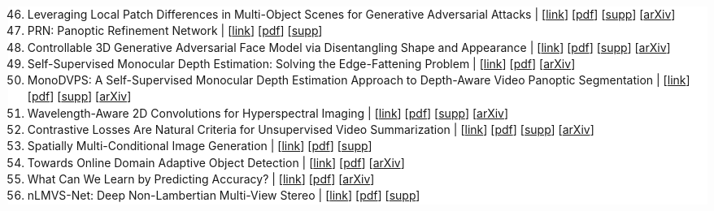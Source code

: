 46. Leveraging Local Patch Differences in Multi-Object Scenes for Generative Adversarial Attacks | [[link](https://openaccess.thecvf.com/content/WACV2023/html/Aich_Leveraging_Local_Patch_Differences_in_Multi-Object_Scenes_for_Generative_Adversarial_WACV_2023_paper.html)] [[pdf](https://openaccess.thecvf.com/content/WACV2023/papers/Aich_Leveraging_Local_Patch_Differences_in_Multi-Object_Scenes_for_Generative_Adversarial_WACV_2023_paper.pdf)] [[supp](https://openaccess.thecvf.com/content/WACV2023/supplemental/Aich_Leveraging_Local_Patch_WACV_2023_supplemental.pdf)] [[arXiv](http://arxiv.org/abs/2209.09883)] 
47. PRN: Panoptic Refinement Network | [[link](https://openaccess.thecvf.com/content/WACV2023/html/Sun_PRN_Panoptic_Refinement_Network_WACV_2023_paper.html)] [[pdf](https://openaccess.thecvf.com/content/WACV2023/papers/Sun_PRN_Panoptic_Refinement_Network_WACV_2023_paper.pdf)] [[supp](https://openaccess.thecvf.com/content/WACV2023/supplemental/Sun_PRN_Panoptic_Refinement_WACV_2023_supplemental.pdf)] 
48. Controllable 3D Generative Adversarial Face Model via Disentangling Shape and Appearance | [[link](https://openaccess.thecvf.com/content/WACV2023/html/Taherkhani_Controllable_3D_Generative_Adversarial_Face_Model_via_Disentangling_Shape_and_WACV_2023_paper.html)] [[pdf](https://openaccess.thecvf.com/content/WACV2023/papers/Taherkhani_Controllable_3D_Generative_Adversarial_Face_Model_via_Disentangling_Shape_and_WACV_2023_paper.pdf)] [[supp](https://openaccess.thecvf.com/content/WACV2023/supplemental/Taherkhani_Controllable_3D_Generative_WACV_2023_supplemental.zip)] [[arXiv](http://arxiv.org/abs/2208.14263)] 
49. Self-Supervised Monocular Depth Estimation: Solving the Edge-Fattening Problem | [[link](https://openaccess.thecvf.com/content/WACV2023/html/Chen_Self-Supervised_Monocular_Depth_Estimation_Solving_the_Edge-Fattening_Problem_WACV_2023_paper.html)] [[pdf](https://openaccess.thecvf.com/content/WACV2023/papers/Chen_Self-Supervised_Monocular_Depth_Estimation_Solving_the_Edge-Fattening_Problem_WACV_2023_paper.pdf)] [[arXiv](http://arxiv.org/abs/2210.00411)] 
50. MonoDVPS: A Self-Supervised Monocular Depth Estimation Approach to Depth-Aware Video Panoptic Segmentation | [[link](https://openaccess.thecvf.com/content/WACV2023/html/Petrovai_MonoDVPS_A_Self-Supervised_Monocular_Depth_Estimation_Approach_to_Depth-Aware_Video_WACV_2023_paper.html)] [[pdf](https://openaccess.thecvf.com/content/WACV2023/papers/Petrovai_MonoDVPS_A_Self-Supervised_Monocular_Depth_Estimation_Approach_to_Depth-Aware_Video_WACV_2023_paper.pdf)] [[supp](https://openaccess.thecvf.com/content/WACV2023/supplemental/Petrovai_MonoDVPS_A_Self-Supervised_WACV_2023_supplemental.pdf)] [[arXiv](http://arxiv.org/abs/2210.07577)] 
51. Wavelength-Aware 2D Convolutions for Hyperspectral Imaging | [[link](https://openaccess.thecvf.com/content/WACV2023/html/Varga_Wavelength-Aware_2D_Convolutions_for_Hyperspectral_Imaging_WACV_2023_paper.html)] [[pdf](https://openaccess.thecvf.com/content/WACV2023/papers/Varga_Wavelength-Aware_2D_Convolutions_for_Hyperspectral_Imaging_WACV_2023_paper.pdf)] [[supp](https://openaccess.thecvf.com/content/WACV2023/supplemental/Varga_Wavelength-Aware_2D_Convolutions_WACV_2023_supplemental.pdf)] [[arXiv](http://arxiv.org/abs/2209.03136)] 
52. Contrastive Losses Are Natural Criteria for Unsupervised Video Summarization | [[link](https://openaccess.thecvf.com/content/WACV2023/html/Pang_Contrastive_Losses_Are_Natural_Criteria_for_Unsupervised_Video_Summarization_WACV_2023_paper.html)] [[pdf](https://openaccess.thecvf.com/content/WACV2023/papers/Pang_Contrastive_Losses_Are_Natural_Criteria_for_Unsupervised_Video_Summarization_WACV_2023_paper.pdf)] [[supp](https://openaccess.thecvf.com/content/WACV2023/supplemental/Pang_Contrastive_Losses_Are_WACV_2023_supplemental.pdf)] [[arXiv](http://arxiv.org/abs/2211.10056)] 
53. Spatially Multi-Conditional Image Generation | [[link](https://openaccess.thecvf.com/content/WACV2023/html/Popovic_Spatially_Multi-Conditional_Image_Generation_WACV_2023_paper.html)] [[pdf](https://openaccess.thecvf.com/content/WACV2023/papers/Popovic_Spatially_Multi-Conditional_Image_Generation_WACV_2023_paper.pdf)] [[supp](https://openaccess.thecvf.com/content/WACV2023/supplemental/Popovic_Spatially_Multi-Conditional_Image_WACV_2023_supplemental.pdf)] 
54. Towards Online Domain Adaptive Object Detection | [[link](https://openaccess.thecvf.com/content/WACV2023/html/VS_Towards_Online_Domain_Adaptive_Object_Detection_WACV_2023_paper.html)] [[pdf](https://openaccess.thecvf.com/content/WACV2023/papers/VS_Towards_Online_Domain_Adaptive_Object_Detection_WACV_2023_paper.pdf)] [[arXiv](http://arxiv.org/abs/2204.05289)] 
55. What Can We Learn by Predicting Accuracy? | [[link](https://openaccess.thecvf.com/content/WACV2023/html/Risser-Maroix_What_Can_We_Learn_by_Predicting_Accuracy_WACV_2023_paper.html)] [[pdf](https://openaccess.thecvf.com/content/WACV2023/papers/Risser-Maroix_What_Can_We_Learn_by_Predicting_Accuracy_WACV_2023_paper.pdf)] [[arXiv](http://arxiv.org/abs/2208.01358)] 
56. nLMVS-Net: Deep Non-Lambertian Multi-View Stereo | [[link](https://openaccess.thecvf.com/content/WACV2023/html/Yamashita_nLMVS-Net_Deep_Non-Lambertian_Multi-View_Stereo_WACV_2023_paper.html)] [[pdf](https://openaccess.thecvf.com/content/WACV2023/papers/Yamashita_nLMVS-Net_Deep_Non-Lambertian_Multi-View_Stereo_WACV_2023_paper.pdf)] [[supp](https://openaccess.thecvf.com/content/WACV2023/supplemental/Yamashita_nLMVS-Net_Deep_Non-Lambertian_WACV_2023_supplemental.zip)] 
